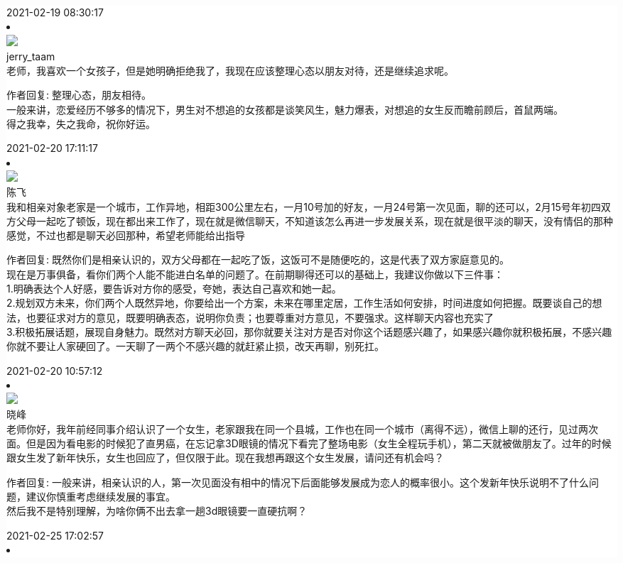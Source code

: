   <div class="_3klNVc4Z_0">
    <div class="_3Hkula0k_0">2021-02-19 08:30:17</div>
  </div>
</div>
</div>
</li>
<li>
<div class="_2sjJGcOH_0"><img src="https://static001.geekbang.org/account/avatar/00/16/40/2f/e0abc2bc.jpg"
  class="_3FLYR4bF_0">
<div class="_36ChpWj4_0">
  <div class="_2zFoi7sd_0"><span>jerry_taam</span>
  </div>
  <div class="_2_QraFYR_0">老师，我喜欢一个女孩子，但是她明确拒绝我了，我现在应该整理心态以朋友对待，还是继续追求呢。</div>
  <div class="_10o3OAxT_0">
    <p class="_3KxQPN3V_0">作者回复: 整理心态，朋友相待。<br>一般来讲，恋爱经历不够多的情况下，男生对不想追的女孩都是谈笑风生，魅力爆表，对想追的女生反而瞻前顾后，首鼠两端。<br>得之我幸，失之我命，祝你好运。</p>
  </div>
  <div class="_3klNVc4Z_0">
    <div class="_3Hkula0k_0">2021-02-20 17:11:17</div>
  </div>
</div>
</div>
</li>
<li>
<div class="_2sjJGcOH_0"><img src="https://static001.geekbang.org/account/avatar/00/1c/f8/23/ca1d9908.jpg"
  class="_3FLYR4bF_0">
<div class="_36ChpWj4_0">
  <div class="_2zFoi7sd_0"><span>陈飞</span>
  </div>
  <div class="_2_QraFYR_0">我和相亲对象老家是一个城市，工作异地，相距300公里左右，一月10号加的好友，一月24号第一次见面，聊的还可以，2月15号年初四双方父母一起吃了顿饭，现在都出来工作了，现在就是微信聊天，不知道该怎么再进一步发展关系，现在就是很平淡的聊天，没有情侣的那种感觉，不过也都是聊天必回那种，希望老师能给出指导</div>
  <div class="_10o3OAxT_0">
    <p class="_3KxQPN3V_0">作者回复: 既然你们是相亲认识的，双方父母都在一起吃了饭，这饭可不是随便吃的，这是代表了双方家庭意见的。<br>现在是万事俱备，看你们两个人能不能进白名单的问题了。在前期聊得还可以的基础上，我建议你做以下三件事：<br>1.明确表达个人好感，要告诉对方你的感受，夸她，表达自己喜欢和她一起。<br>2.规划双方未来，你们两个人既然异地，你要给出一个方案，未来在哪里定居，工作生活如何安排，时间进度如何把握。既要谈自己的想法，也要征求对方的意见，既要明确表态，说明你负责；也要尊重对方意见，不要强求。这样聊天内容也充实了<br>3.积极拓展话题，展现自身魅力。既然对方聊天必回，那你就要关注对方是否对你这个话题感兴趣了，如果感兴趣你就积极拓展，不感兴趣你就不要让人家硬回了。一天聊了一两个不感兴趣的就赶紧止损，改天再聊，别死扛。</p>
  </div>
  <div class="_3klNVc4Z_0">
    <div class="_3Hkula0k_0">2021-02-20 10:57:12</div>
  </div>
</div>
</div>
</li>
<li>
<div class="_2sjJGcOH_0"><img src="http://thirdwx.qlogo.cn/mmopen/vi_32/Q0j4TwGTfTLfdK4TVeqMLbSeKm8gYedTDZFic9ic3iconKRuWz0j8nxicibBtIcic7K7RicRJ2vzhTsT6iaLcYTVibTP7eg/132"
  class="_3FLYR4bF_0">
<div class="_36ChpWj4_0">
  <div class="_2zFoi7sd_0"><span>晓峰</span>
  </div>
  <div class="_2_QraFYR_0">老师你好，我年前经同事介绍认识了一个女生，老家跟我在同一个县城，工作也在同一个城市（离得不远），微信上聊的还行，见过两次面。但是因为看电影的时候犯了直男癌，在忘记拿3D眼镜的情况下看完了整场电影（女生全程玩手机），第二天就被做朋友了。过年的时候跟女生发了新年快乐，女生也回应了，但仅限于此。现在我想再跟这个女生发展，请问还有机会吗？</div>
  <div class="_10o3OAxT_0">
    <p class="_3KxQPN3V_0">作者回复: 一般来讲，相亲认识的人，第一次见面没有相中的情况下后面能够发展成为恋人的概率很小。这个发新年快乐说明不了什么问题，建议你慎重考虑继续发展的事宜。<br>然后我不是特别理解，为啥你俩不出去拿一趟3d眼镜要一直硬抗啊？</p>
  </div>
  <div class="_3klNVc4Z_0">
    <div class="_3Hkula0k_0">2021-02-25 17:02:57</div>
  </div>
</div>
</div>
</li>
<li>